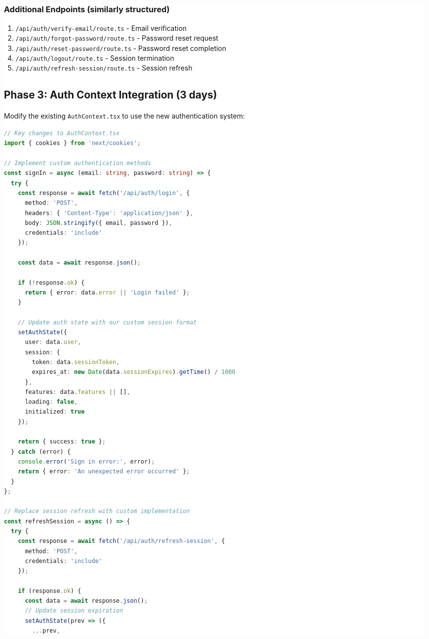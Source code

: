 ### Additional Endpoints (similarly structured)
1. `/api/auth/verify-email/route.ts` - Email verification
2. `/api/auth/forgot-password/route.ts` - Password reset request
3. `/api/auth/reset-password/route.ts` - Password reset completion
4. `/api/auth/logout/route.ts` - Session termination
5. `/api/auth/refresh-session/route.ts` - Session refresh

## Phase 3: Auth Context Integration (3 days)

Modify the existing `AuthContext.tsx` to use the new authentication system:

```typescript
// Key changes to AuthContext.tsx
import { cookies } from 'next/cookies';

// Implement custom authentication methods
const signIn = async (email: string, password: string) => {
  try {
    const response = await fetch('/api/auth/login', {
      method: 'POST',
      headers: { 'Content-Type': 'application/json' },
      body: JSON.stringify({ email, password }),
      credentials: 'include'
    });
    
    const data = await response.json();
    
    if (!response.ok) {
      return { error: data.error || 'Login failed' };
    }
    
    // Update auth state with our custom session format
    setAuthState({
      user: data.user,
      session: {
        token: data.sessionToken,
        expires_at: new Date(data.sessionExpires).getTime() / 1000
      },
      features: data.features || [],
      loading: false,
      initialized: true
    });
    
    return { success: true };
  } catch (error) {
    console.error('Sign in error:', error);
    return { error: 'An unexpected error occurred' };
  }
};

// Replace session refresh with custom implementation
const refreshSession = async () => {
  try {
    const response = await fetch('/api/auth/refresh-session', {
      method: 'POST',
      credentials: 'include'
    });
    
    if (response.ok) {
      const data = await response.json();
      // Update session expiration
      setAuthState(prev => ({
        ...prev,
```